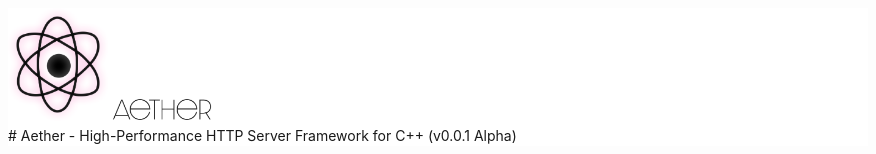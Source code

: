 <div style="justify-content: center; align-items: center; ">
  <img src="/figures/Aether_logo.png" alt="Aether Logo" style="width: 100px; height: auto;">
  <img src="/figures/Aether_txt.png" alt="Aether Text" style="width: 100px; height: auto;">
</div>
# Aether - High-Performance HTTP Server Framework for C++ (v0.0.1 Alpha)

